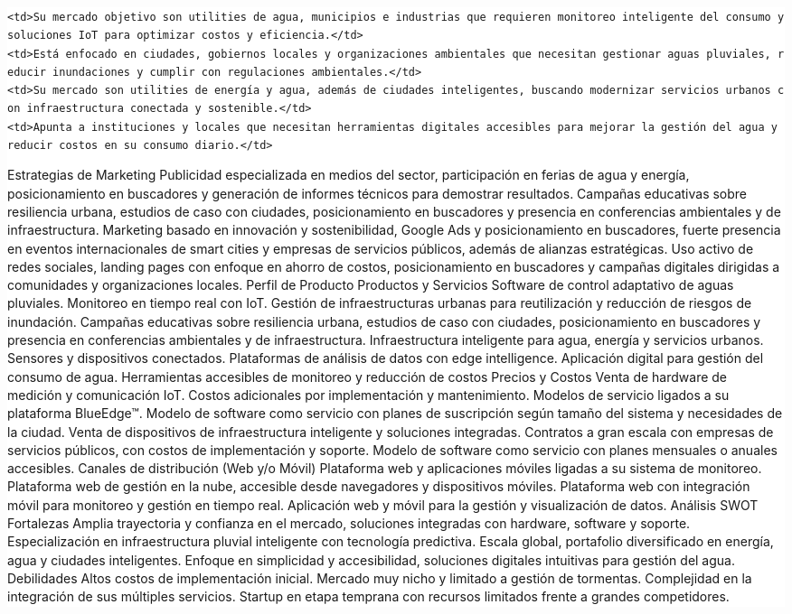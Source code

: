     <td>Su mercado objetivo son utilities de agua, municipios e industrias que requieren monitoreo inteligente del consumo y soluciones IoT para optimizar costos y eficiencia.</td>
    <td>Está enfocado en ciudades, gobiernos locales y organizaciones ambientales que necesitan gestionar aguas pluviales, reducir inundaciones y cumplir con regulaciones ambientales.</td>
    <td>Su mercado son utilities de energía y agua, además de ciudades inteligentes, buscando modernizar servicios urbanos con infraestructura conectada y sostenible.</td>
    <td>Apunta a instituciones y locales que necesitan herramientas digitales accesibles para mejorar la gestión del agua y reducir costos en su consumo diario.</td>
  </tr>
  <tr>
  <td>Estrategias de Marketing</td>
    <td>Publicidad especializada en medios del sector, participación en ferias de agua y energía, posicionamiento en buscadores y generación de informes técnicos para demostrar resultados.</td>
    <td>Campañas educativas sobre resiliencia urbana, estudios de caso con ciudades, posicionamiento en buscadores y presencia en conferencias ambientales y de infraestructura.</td>
    <td>Marketing basado en innovación y sostenibilidad, Google Ads y posicionamiento en buscadores, fuerte presencia en eventos internacionales de smart cities y empresas de servicios públicos, además de alianzas estratégicas.</td>
    <td>Uso activo de redes sociales, landing pages con enfoque en ahorro de costos, posicionamiento en buscadores y campañas digitales dirigidas a comunidades y organizaciones locales.</td>
    </tr>
<tr>
    <td rowspan="3">Perfil de Producto</td>
    <td>Productos y Servicios</td>
    <td>Software de control adaptativo de aguas pluviales. Monitoreo en tiempo real con IoT. Gestión de infraestructuras urbanas para reutilización y reducción de riesgos de inundación.</td>
    <td>Campañas educativas sobre resiliencia urbana, estudios de caso con ciudades, posicionamiento en buscadores y presencia en conferencias ambientales y de infraestructura.</td>
    <td>Infraestructura inteligente para agua, energía y servicios urbanos. Sensores y dispositivos conectados. Plataformas de análisis de datos con edge intelligence.</td>
    <td>Aplicación digital para gestión del consumo de agua. Herramientas accesibles de monitoreo y reducción de costos</td>
  </tr>
  <tr>
  <td>Precios y Costos</td>
    <td>Venta de hardware de medición y comunicación IoT. Costos adicionales por implementación y mantenimiento. Modelos de servicio ligados a su plataforma BlueEdge™.</td>
    <td>Modelo de software como servicio con planes de suscripción según tamaño del sistema y necesidades de la ciudad.</td>
    <td>Venta de dispositivos de infraestructura inteligente y soluciones integradas. Contratos a gran escala con empresas de servicios públicos, con costos de implementación y soporte.</td>
    <td>Modelo de software como servicio con planes mensuales o anuales accesibles.</td>
    </tr>
<td>Canales de distribución (Web y/o Móvil)</td>
    <td>Plataforma web y aplicaciones móviles ligadas a su sistema de monitoreo.</td>
    <td>Plataforma web de gestión en la nube, accesible desde navegadores y dispositivos móviles.</td>
    <td>Plataforma web con integración móvil para monitoreo y gestión en tiempo real.</td>
    <td>Aplicación web y móvil para la gestión y visualización de datos.</td>
<tr>
    <td rowspan="4">Análisis SWOT</td>
    <td>Fortalezas</td>
    <td>Amplia trayectoria y confianza en el mercado, soluciones integradas con hardware, software y soporte.</td>
    <td>Especialización en infraestructura pluvial inteligente con tecnología predictiva.</td>
    <td>Escala global, portafolio diversificado en energía, agua y ciudades inteligentes.</td>
    <td>Enfoque en simplicidad y accesibilidad, soluciones digitales intuitivas para gestión del agua.</td>
  </tr>
  <tr>
  <td>Debilidades</td>
    <td>Altos costos de implementación inicial.</td>
    <td>Mercado muy nicho y limitado a gestión de tormentas.</td>
    <td>Complejidad en la integración de sus múltiples servicios.</td>
    <td>Startup en etapa temprana con recursos limitados frente a grandes competidores.</td>
